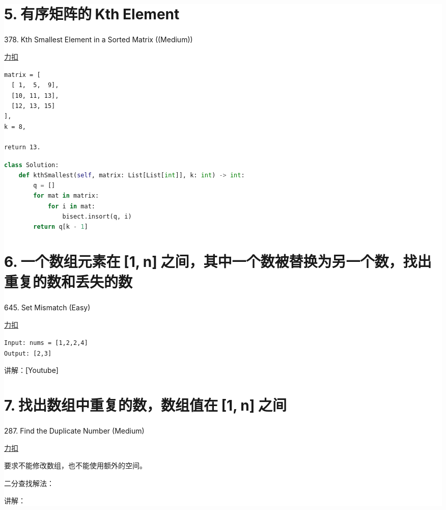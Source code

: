 # 5. 有序矩阵的 Kth Element

378\. Kth Smallest Element in a Sorted Matrix ((Medium))

[力扣](https://leetcode-cn.com/problems/kth-smallest-element-in-a-sorted-matrix/description/)

```html
matrix = [
  [ 1,  5,  9],
  [10, 11, 13],
  [12, 13, 15]
],
k = 8,

return 13.
```

```python  
class Solution:
    def kthSmallest(self, matrix: List[List[int]], k: int) -> int:
        q = []
        for mat in matrix:
            for i in mat:
                bisect.insort(q, i)
        return q[k - 1]
```

# 6. 一个数组元素在 [1, n] 之间，其中一个数被替换为另一个数，找出重复的数和丢失的数

645\. Set Mismatch (Easy)

[力扣](https://leetcode-cn.com/problems/set-mismatch/description/)

```html
Input: nums = [1,2,2,4]
Output: [2,3]
```
讲解：[Youtube]

```python

```

# 7. 找出数组中重复的数，数组值在 [1, n] 之间

287\. Find the Duplicate Number (Medium)

[力扣](https://leetcode-cn.com/problems/find-the-duplicate-number/description/)

要求不能修改数组，也不能使用额外的空间。

二分查找解法：

讲解：  
  